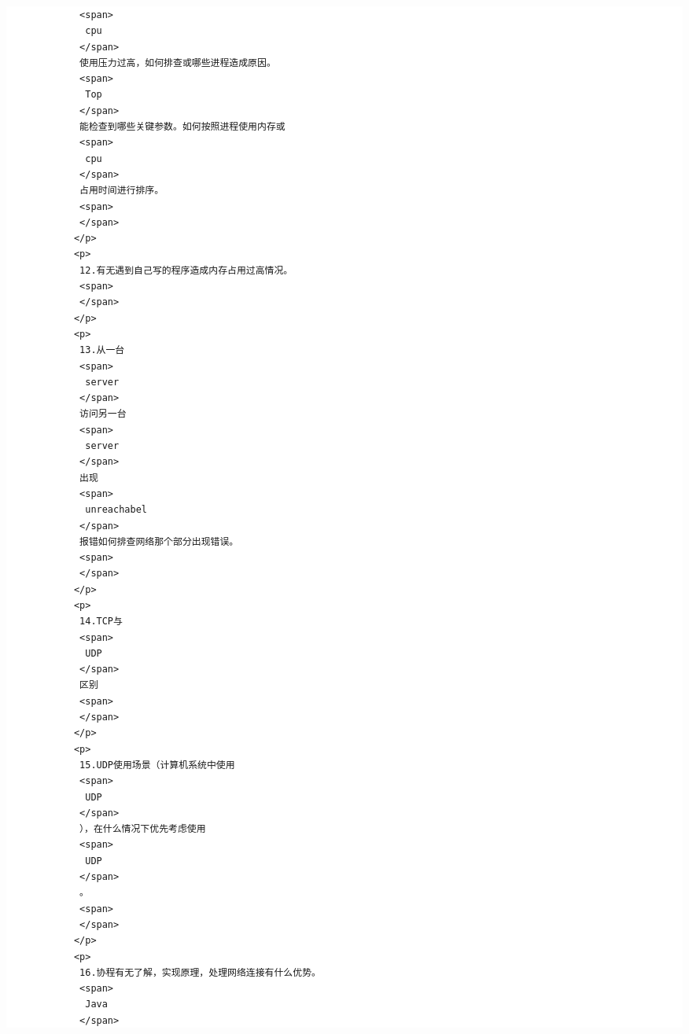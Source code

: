                  <span>
                  cpu
                 </span>
                 使用压力过高，如何排查或哪些进程造成原因。
                 <span>
                  Top
                 </span>
                 能检查到哪些关键参数。如何按照进程使用内存或
                 <span>
                  cpu
                 </span>
                 占用时间进行排序。
                 <span>
                 </span>
                </p>
                <p>
                 12.有无遇到自己写的程序造成内存占用过高情况。
                 <span>
                 </span>
                </p>
                <p>
                 13.从一台
                 <span>
                  server
                 </span>
                 访问另一台
                 <span>
                  server
                 </span>
                 出现
                 <span>
                  unreachabel
                 </span>
                 报错如何排查网络那个部分出现错误。
                 <span>
                 </span>
                </p>
                <p>
                 14.TCP与
                 <span>
                  UDP
                 </span>
                 区别
                 <span>
                 </span>
                </p>
                <p>
                 15.UDP使用场景（计算机系统中使用
                 <span>
                  UDP
                 </span>
                 ），在什么情况下优先考虑使用
                 <span>
                  UDP
                 </span>
                 。
                 <span>
                 </span>
                </p>
                <p>
                 16.协程有无了解，实现原理，处理网络连接有什么优势。
                 <span>
                  Java
                 </span>